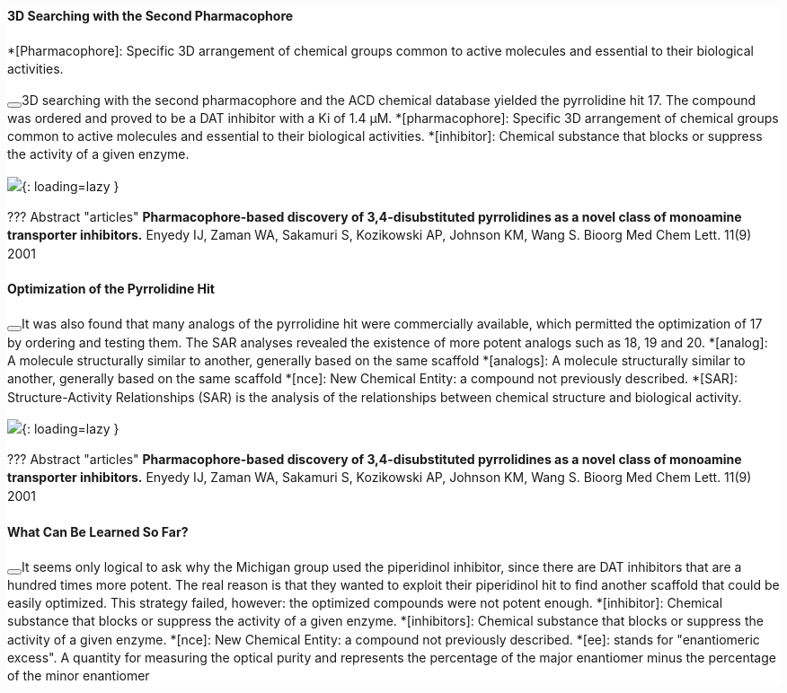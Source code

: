 #### 3D Searching with the Second Pharmacophore
*[Pharmacophore]: Specific 3D arrangement of chemical groups common to active molecules and essential to their biological activities.

<button  class='playb' onclick='playAudio(this)' data-mp3-name='3d-database-searching-case-studies/3d-searching-second-pharmacophore-7285625d'><i class='fa fa-play' aria-hidden='true'></i></button>3D searching with the second pharmacophore and the ACD chemical database yielded the pyrrolidine hit 17. The compound was ordered and proved to be a DAT inhibitor with a Ki of 1.4 &micro;M.
*[pharmacophore]: Specific 3D arrangement of chemical groups common to active molecules and essential to their biological activities.
*[inhibitor]: Chemical substance that blocks or suppress the activity of a given enzyme.


![](https://media.drugdesign.org/course/3d-database-searching-case-studies/1_3_6_0_0_1.png){: loading=lazy }

??? Abstract "articles"
    **Pharmacophore-based discovery of 3,4-disubstituted pyrrolidines as a novel class of monoamine transporter inhibitors.** 
    Enyedy IJ, Zaman WA, Sakamuri S, Kozikowski AP, Johnson KM, Wang S. 
    Bioorg Med Chem Lett. 
    11(9) 2001  
    
#### Optimization of the Pyrrolidine Hit

<button  class='playb' onclick='playAudio(this)' data-mp3-name='3d-database-searching-case-studies/optimization-pyrrolidine-hit-1a2cca8c'><i class='fa fa-play' aria-hidden='true'></i></button>It was also found that many analogs of the pyrrolidine hit were commercially available, which permitted the optimization of 17 by ordering and testing them. The SAR analyses revealed the existence of more potent analogs such as 18, 19 and 20.
*[analog]: A molecule structurally similar to another, generally based on the same scaffold
*[analogs]: A molecule structurally similar to another, generally based on the same scaffold
*[nce]: New Chemical Entity: a compound not previously described.
*[SAR]: Structure-Activity Relationships (SAR) is the analysis of the relationships between chemical structure and biological activity.


![](https://media.drugdesign.org/course/3d-database-searching-case-studies/1_3_7_0_0_1.png){: loading=lazy }

??? Abstract "articles"
    **Pharmacophore-based discovery of 3,4-disubstituted pyrrolidines as a novel class of monoamine transporter inhibitors.** 
    Enyedy IJ, Zaman WA, Sakamuri S, Kozikowski AP, Johnson KM, Wang S. 
    Bioorg Med Chem Lett. 
    11(9) 2001  
    
#### What Can Be Learned So Far?

<button  class='playb' onclick='playAudio(this)' data-mp3-name='3d-database-searching-case-studies/what-can-be-learned-so-far-348f0141'><i class='fa fa-play' aria-hidden='true'></i></button>It seems only logical to ask why the Michigan group used the piperidinol inhibitor, since there are DAT inhibitors that are a hundred times more potent. The real reason is that they wanted to exploit their piperidinol hit to find another scaffold that could be easily optimized. This strategy failed, however: the optimized compounds were not potent enough.
*[inhibitor]: Chemical substance that blocks or suppress the activity of a given enzyme.
*[inhibitors]: Chemical substance that blocks or suppress the activity of a given enzyme.
*[nce]: New Chemical Entity: a compound not previously described.
*[ee]: stands for "enantiomeric excess". A quantity for measuring the optical purity and represents the percentage of the major enantiomer minus the percentage of the minor enantiomer
